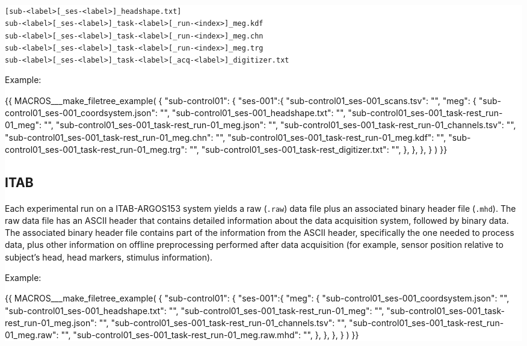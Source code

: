 ```Text
[sub-<label>[_ses-<label>]_headshape.txt]
sub-<label>[_ses-<label>]_task-<label>[_run-<index>]_meg.kdf
sub-<label>[_ses-<label>]_task-<label>[_run-<index>]_meg.chn
sub-<label>[_ses-<label>]_task-<label>[_run-<index>]_meg.trg
sub-<label>[_ses-<label>]_task-<label>[_acq-<label>]_digitizer.txt
```

Example:


{{ MACROS___make_filetree_example(
   {
    "sub-control01": {
        "ses-001":{
            "sub-control01_ses-001_scans.tsv": "",
            "meg": {
                "sub-control01_ses-001_coordsystem.json": "",
                "sub-control01_ses-001_headshape.txt": "",
                "sub-control01_ses-001_task-rest_run-01_meg": "",
                "sub-control01_ses-001_task-rest_run-01_meg.json": "",
                "sub-control01_ses-001_task-rest_run-01_channels.tsv": "",
                "sub-control01_ses-001_task-rest_run-01_meg.chn": "",
                "sub-control01_ses-001_task-rest_run-01_meg.kdf": "",
                "sub-control01_ses-001_task-rest_run-01_meg.trg": "",
                "sub-control01_ses-001_task-rest_digitizer.txt": "",
                },
            },
        },
   }
) }}

## ITAB

Each experimental run on a ITAB-ARGOS153 system yields a raw (`.raw`) data file
plus an associated binary header file (`.mhd`). The raw data file has an ASCII
header that contains detailed information about the data acquisition system,
followed by binary data. The associated binary header file contains part of the
information from the ASCII header, specifically the one needed to process data,
plus other information on offline preprocessing performed after data acquisition
(for example, sensor position relative to subject’s head, head markers, stimulus
information).

Example:


{{ MACROS___make_filetree_example(
   {
    "sub-control01": {
        "ses-001":{
            "meg": {
                "sub-control01_ses-001_coordsystem.json": "",
                "sub-control01_ses-001_headshape.txt": "",
                "sub-control01_ses-001_task-rest_run-01_meg": "",
                "sub-control01_ses-001_task-rest_run-01_meg.json": "",
                "sub-control01_ses-001_task-rest_run-01_channels.tsv": "",
                "sub-control01_ses-001_task-rest_run-01_meg.raw": "",
                "sub-control01_ses-001_task-rest_run-01_meg.raw.mhd": "",
                },
            },
        },
   }
) }}
